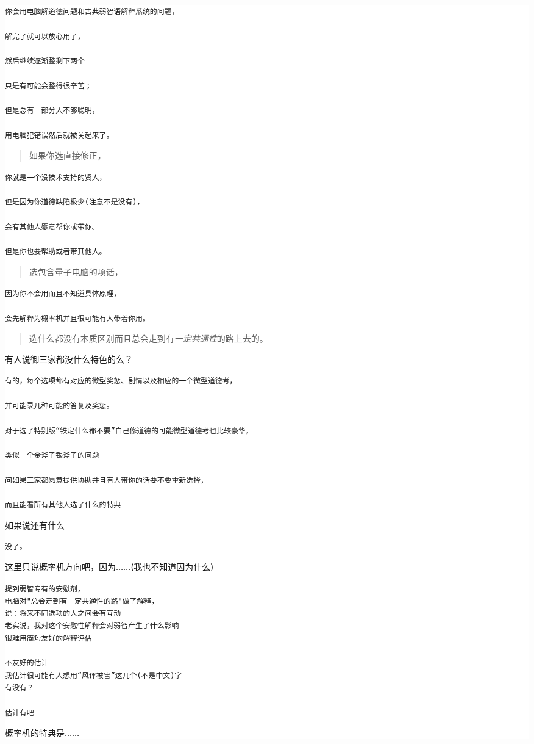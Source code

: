 	你会用电脑解道德问题和古典弱智语解释系统的问题，
	
	解完了就可以放心用了，
	
	然后继续逐渐整剩下两个

	只是有可能会整得很辛苦；

	但是总有一部分人不够聪明，

	用电脑犯错误然后就被关起来了。

> 如果你选直接修正，

	你就是一个没技术支持的贤人，
	
	但是因为你道德缺陷极少(注意不是没有)，
	
	会有其他人愿意帮你或带你。

	但是你也要帮助或者带其他人。

> 选包含量子电脑的项话，

	因为你不会用而且不知道具体原理，

	会先解释为概率机并且很可能有人带着你用。

> 选什么都没有本质区别而且总会走到有*一定共通性*的路上去的。

有人说御三家都没什么特色的么？

	有的，每个选项都有对应的微型奖惩、剧情以及相应的一个微型道德考，

	并可能录几种可能的答复及奖惩。

	对于选了特别版“铁定什么都不要”自己修道德的可能微型道德考也比较豪华，
 
	类似一个金斧子银斧子的问题
 
	问如果三家都愿意提供协助并且有人带你的话要不要重新选择，

	而且能看所有其他人选了什么的特典

如果说还有什么

	没了。

这里只说概率机方向吧，因为……(我也不知道因为什么)

	提到弱智专有的安慰剂，
	电脑对"总会走到有一定共通性的路"做了解释，
	说：将来不同选项的人之间会有互动
	老实说，我对这个安慰性解释会对弱智产生了什么影响
	很难用简短友好的解释评估

	不友好的估计
	我估计很可能有人想用“风评被害”这几个(不是中文)字
	有没有？
	
	估计有吧 

概率机的特典是……
